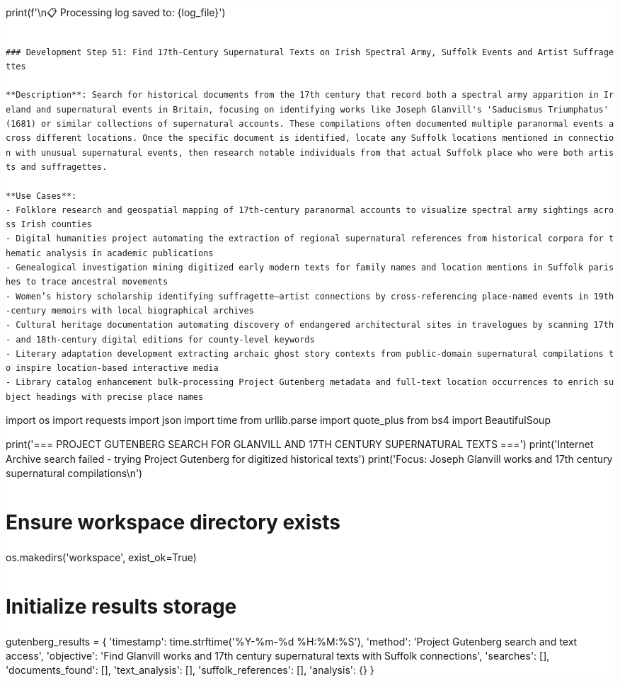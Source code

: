 print(f'\n📋 Processing log saved to: {log_file}')
```

### Development Step 51: Find 17th-Century Supernatural Texts on Irish Spectral Army, Suffolk Events and Artist Suffragettes

**Description**: Search for historical documents from the 17th century that record both a spectral army apparition in Ireland and supernatural events in Britain, focusing on identifying works like Joseph Glanvill's 'Saducismus Triumphatus' (1681) or similar collections of supernatural accounts. These compilations often documented multiple paranormal events across different locations. Once the specific document is identified, locate any Suffolk locations mentioned in connection with unusual supernatural events, then research notable individuals from that actual Suffolk place who were both artists and suffragettes.

**Use Cases**:
- Folklore research and geospatial mapping of 17th-century paranormal accounts to visualize spectral army sightings across Irish counties
- Digital humanities project automating the extraction of regional supernatural references from historical corpora for thematic analysis in academic publications
- Genealogical investigation mining digitized early modern texts for family names and location mentions in Suffolk parishes to trace ancestral movements
- Women’s history scholarship identifying suffragette–artist connections by cross-referencing place-named events in 19th-century memoirs with local biographical archives
- Cultural heritage documentation automating discovery of endangered architectural sites in travelogues by scanning 17th- and 18th-century digital editions for county-level keywords
- Literary adaptation development extracting archaic ghost story contexts from public-domain supernatural compilations to inspire location-based interactive media
- Library catalog enhancement bulk-processing Project Gutenberg metadata and full-text location occurrences to enrich subject headings with precise place names

```
import os
import requests
import json
import time
from urllib.parse import quote_plus
from bs4 import BeautifulSoup

print('=== PROJECT GUTENBERG SEARCH FOR GLANVILL AND 17TH CENTURY SUPERNATURAL TEXTS ===')
print('Internet Archive search failed - trying Project Gutenberg for digitized historical texts')
print('Focus: Joseph Glanvill works and 17th century supernatural compilations\n')

# Ensure workspace directory exists
os.makedirs('workspace', exist_ok=True)

# Initialize results storage
gutenberg_results = {
    'timestamp': time.strftime('%Y-%m-%d %H:%M:%S'),
    'method': 'Project Gutenberg search and text access',
    'objective': 'Find Glanvill works and 17th century supernatural texts with Suffolk connections',
    'searches': [],
    'documents_found': [],
    'text_analysis': [],
    'suffolk_references': [],
    'analysis': {}
}
